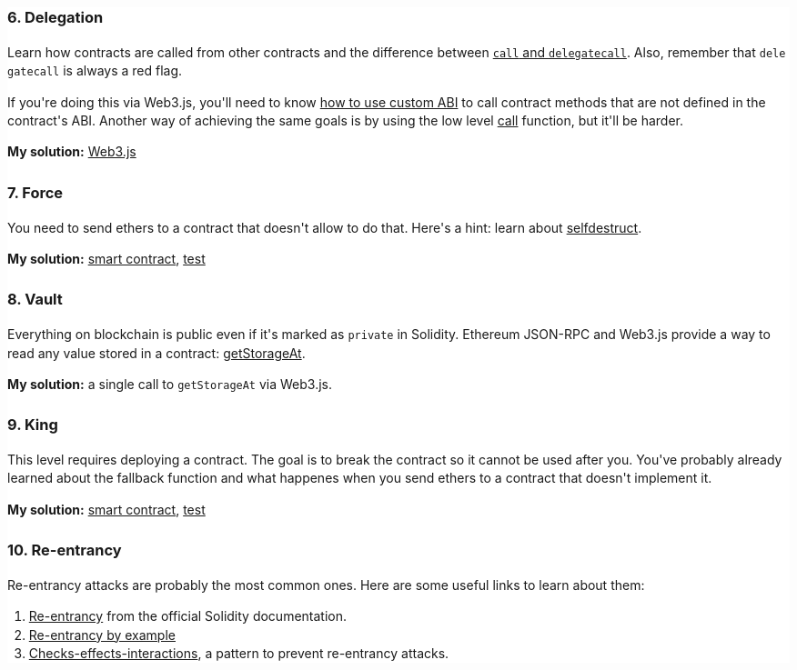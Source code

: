 ### 6. Delegation

Learn how contracts are called from other contracts and the difference between [`call` and `delegatecall`](https://docs.soliditylang.org/en/v0.8.7/introduction-to-smart-contracts.html#delegatecall-callcode-and-libraries).
Also, remember that `delegatecall` is always a red flag.

If you're doing this via Web3.js, you'll need to know [how to use custom ABI](https://web3js.readthedocs.io/en/v1.4.0/web3-eth-contract.html#new-contract) to call contract methods that are
not defined in the contract's ABI. Another way of achieving the same goals is by using the low level [call](https://web3js.readthedocs.io/en/v1.4.0/web3-eth.html#call) function, but it'll be harder.

**My solution:** [Web3.js](https://github.com/Jeiwan/ethernaut-solutions/blob/main/test/Delegation.test.js)

### 7. Force

You need to send ethers to a contract that doesn't allow to do that.
Here's a hint: learn about [selfdestruct](https://docs.soliditylang.org/en/v0.8.7/introduction-to-smart-contracts.html#deactivate-and-self-destruct).

**My solution:** [smart contract](https://github.com/Jeiwan/ethernaut-solutions/blob/main/contracts/ForceAttack.sol),
[test](https://github.com/Jeiwan/ethernaut-solutions/blob/main/test/ForceAttack.test.js)

### 8. Vault

Everything on blockchain is public even if it's marked as `private` in Solidity. Ethereum JSON-RPC and Web3.js provide
a way to read any value stored in a contract: [getStorageAt](https://web3js.readthedocs.io/en/v1.4.0/web3-eth.html#getstorageat).

**My solution:** a single call to `getStorageAt` via Web3.js.

### 9. King

This level requires deploying a contract. The goal is to break the contract so it cannot be used after you. You've
probably already learned about the fallback function and what happenes when you send ethers to a contract that
doesn't implement it.

**My solution:** [smart contract](https://github.com/Jeiwan/ethernaut-solutions/blob/main/contracts/KingAttack.sol),
[test](https://github.com/Jeiwan/ethernaut-solutions/blob/main/test/KingAttack.test.js)

### 10. Re-entrancy

Re-entrancy attacks are probably the most common ones. Here are some useful links to learn about them:

1. [Re-entrancy](https://docs.soliditylang.org/en/v0.8.6/security-considerations.html#re-entrancy) from the official
   Solidity documentation.
1. [Re-entrancy by example](https://solidity-by-example.org/hacks/re-entrancy/)
1. [Checks-effects-interactions](https://fravoll.github.io/solidity-patterns/checks_effects_interactions.html), a pattern
   to prevent re-entrancy attacks.
